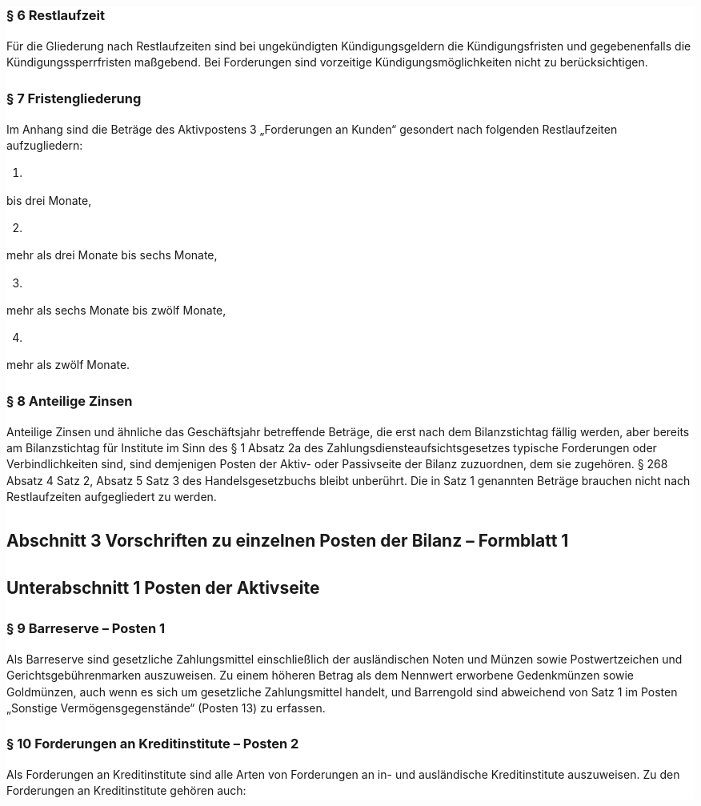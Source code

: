 ### § 6 Restlaufzeit

Für die Gliederung nach Restlaufzeiten sind bei ungekündigten Kündigungsgeldern die Kündigungsfristen und gegebenenfalls die Kündigungssperrfristen maßgebend. Bei Forderungen sind vorzeitige Kündigungsmöglichkeiten nicht zu berücksichtigen.

### § 7 Fristengliederung

Im Anhang sind die Beträge des Aktivpostens 3 „Forderungen an Kunden“ gesondert nach folgenden Restlaufzeiten aufzugliedern:

1.  
bis drei Monate,

2.  
mehr als drei Monate bis sechs Monate,

3.  
mehr als sechs Monate bis zwölf Monate,

4.  
mehr als zwölf Monate.

### § 8 Anteilige Zinsen

Anteilige Zinsen und ähnliche das Geschäftsjahr betreffende Beträge, die erst nach dem Bilanzstichtag fällig werden, aber bereits am Bilanzstichtag für Institute im Sinn des § 1 Absatz 2a des Zahlungsdiensteaufsichtsgesetzes typische Forderungen oder Verbindlichkeiten sind, sind demjenigen Posten der Aktiv- oder Passivseite der Bilanz zuzuordnen, dem sie zugehören. § 268 Absatz 4 Satz 2, Absatz 5 Satz 3 des Handelsgesetzbuchs bleibt unberührt. Die in Satz 1 genannten Beträge brauchen nicht nach Restlaufzeiten aufgegliedert zu werden.

Abschnitt 3 Vorschriften zu einzelnen Posten der Bilanz – Formblatt 1
---------------------------------------------------------------------

### 

Unterabschnitt 1 Posten der Aktivseite
--------------------------------------

### 

### § 9 Barreserve – Posten 1

Als Barreserve sind gesetzliche Zahlungsmittel einschließlich der ausländischen Noten und Münzen sowie Postwertzeichen und Gerichtsgebührenmarken auszuweisen. Zu einem höheren Betrag als dem Nennwert erworbene Gedenkmünzen sowie Goldmünzen, auch wenn es sich um gesetzliche Zahlungsmittel handelt, und Barrengold sind abweichend von Satz 1 im Posten „Sonstige Vermögensgegenstände“ (Posten 13) zu erfassen.

### § 10 Forderungen an Kreditinstitute – Posten 2

Als Forderungen an Kreditinstitute sind alle Arten von Forderungen an in- und ausländische Kreditinstitute auszuweisen. Zu den Forderungen an Kreditinstitute gehören auch:
